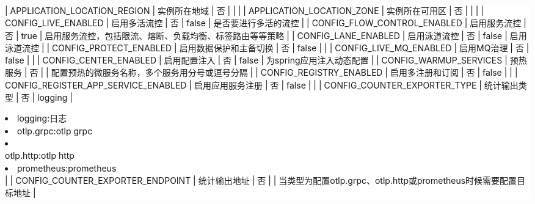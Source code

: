 | APPLICATION_LOCATION_REGION          | 实例所在地域      | 否   |         |                                                                                                           |
| APPLICATION_LOCATION_ZONE            | 实例所在可用区     | 否   |         |                                                                                                           |
| CONFIG_LIVE_ENABLED                  | 启用多活流控      | 否   | false   | 是否要进行多活的流控                                                                                                |
| CONFIG_FLOW_CONTROL_ENABLED          | 启用服务流控      | 否   | true    | 启用服务流控，包括限流、熔断、负载均衡、标签路由等等策略                                                                              |
| CONFIG_LANE_ENABLED                  | 启用泳道流控      | 否   | false   | 启用泳道流控                                                                                                    |
| CONFIG_PROTECT_ENABLED               | 启用数据保护和主备切换 | 否   | false   |                                                                                                           |
| CONFIG_LIVE_MQ_ENABLED               | 启用MQ治理      | 否   | false   |                                                                                                           |
| CONFIG_CENTER_ENABLED                | 启用配置注入      | 否   | false   | 为spring应用注入动态配置                                                                                           |
| CONFIG_WARMUP_SERVICES               | 预热服务        | 否   |         | 配置预热的微服务名称，多个服务用分号或逗号分隔                                                                                   |
| CONFIG_REGISTRY_ENABLED              | 启用多注册和订阅    | 否   | false   |                                                                                                           |
| CONFIG_REGISTER_APP_SERVICE_ENABLED  | 启用应用服务注册    | 否   | false   |                                                                                                           |
| CONFIG_COUNTER_EXPORTER_TYPE         | 统计输出类型      | 否  | logging | <li>logging:日志</li><li>otlp.grpc:otlp grpc<li></li>otlp.http:otlp http</li><li>prometheus:prometheus</li> |
| CONFIG_COUNTER_EXPORTER_ENDPOINT     | 统计输出地址      | 否   |         | 当类型为配置otlp.grpc、otlp.http或prometheus时候需要配置目标地址                                                            |